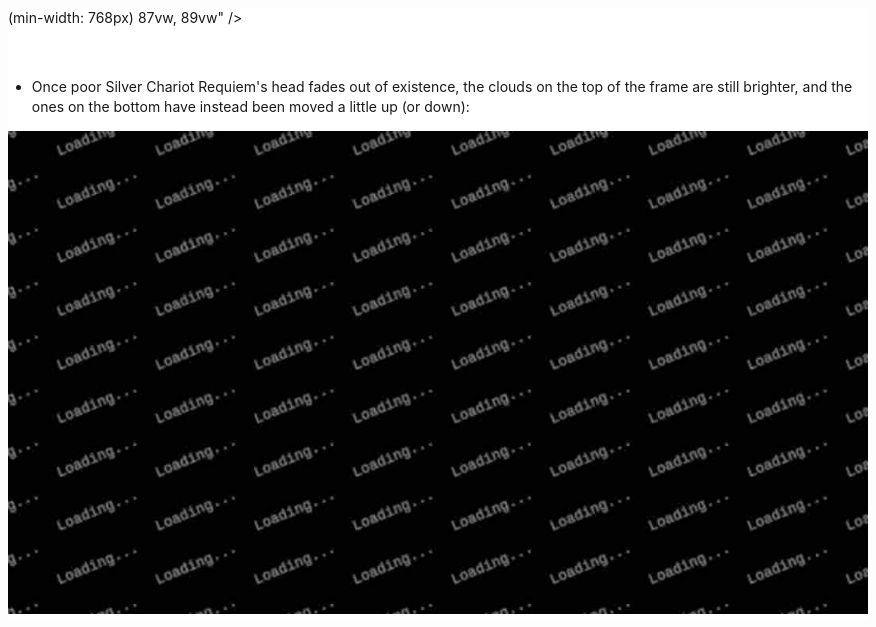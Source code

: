  (min-width: 768px) 87vw,
 89vw" />
</div>

<br>

- Once poor Silver Chariot Requiem's head fades out of existence, the clouds on the top of the frame are still brighter, and the ones on the bottom have instead been moved a little up (or down):

<div id="container1" class="twentytwenty-container">
 <img width="100%" height="100%" class="lazyload" src="./../images/loading.jpg"
 data-src="./../images/VA37/tv-14485-1090px.jpg"
 data-srcset="./../images/VA37/tv-14485-512px.jpg 512w,
 ./../images/VA37/tv-14485-768px.jpg 768w,
 ./../images/VA37/tv-14485-1090px.jpg 1090w"
 sizes="(min-width: 1218px) 1090px,
 (min-width: 768px) 87vw,
 89vw" />